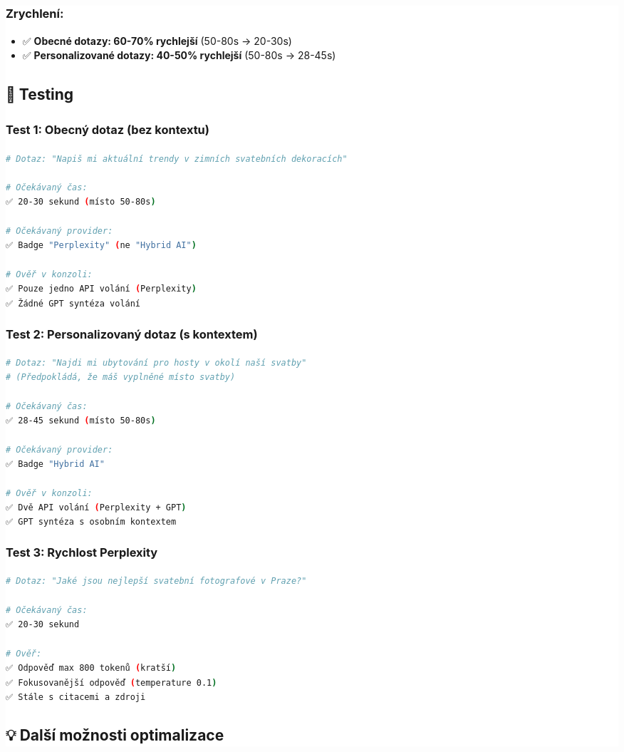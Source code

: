 ### Zrychlení:
- ✅ **Obecné dotazy: 60-70% rychlejší** (50-80s → 20-30s)
- ✅ **Personalizované dotazy: 40-50% rychlejší** (50-80s → 28-45s)

## 🧪 Testing

### Test 1: Obecný dotaz (bez kontextu)
```bash
# Dotaz: "Napiš mi aktuální trendy v zimních svatebních dekoracích"

# Očekávaný čas:
✅ 20-30 sekund (místo 50-80s)

# Očekávaný provider:
✅ Badge "Perplexity" (ne "Hybrid AI")

# Ověř v konzoli:
✅ Pouze jedno API volání (Perplexity)
✅ Žádné GPT syntéza volání
```

### Test 2: Personalizovaný dotaz (s kontextem)
```bash
# Dotaz: "Najdi mi ubytování pro hosty v okolí naší svatby"
# (Předpokládá, že máš vyplněné místo svatby)

# Očekávaný čas:
✅ 28-45 sekund (místo 50-80s)

# Očekávaný provider:
✅ Badge "Hybrid AI"

# Ověř v konzoli:
✅ Dvě API volání (Perplexity + GPT)
✅ GPT syntéza s osobním kontextem
```

### Test 3: Rychlost Perplexity
```bash
# Dotaz: "Jaké jsou nejlepší svatební fotografové v Praze?"

# Očekávaný čas:
✅ 20-30 sekund

# Ověř:
✅ Odpověď max 800 tokenů (kratší)
✅ Fokusovanější odpověď (temperature 0.1)
✅ Stále s citacemi a zdroji
```

## 💡 Další možnosti optimalizace

